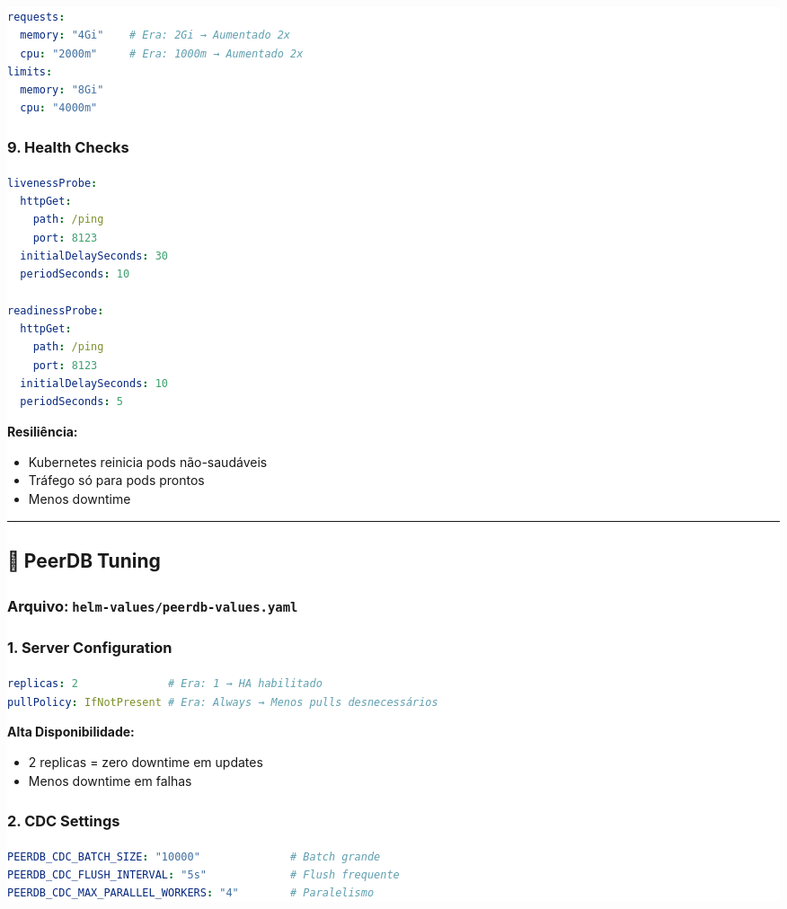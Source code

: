 ```yaml
requests:
  memory: "4Gi"    # Era: 2Gi → Aumentado 2x
  cpu: "2000m"     # Era: 1000m → Aumentado 2x
limits:
  memory: "8Gi"
  cpu: "4000m"
```

### 9. Health Checks

```yaml
livenessProbe:
  httpGet:
    path: /ping
    port: 8123
  initialDelaySeconds: 30
  periodSeconds: 10

readinessProbe:
  httpGet:
    path: /ping
    port: 8123
  initialDelaySeconds: 10
  periodSeconds: 5
```

**Resiliência:**
- Kubernetes reinicia pods não-saudáveis
- Tráfego só para pods prontos
- Menos downtime

---

## 🔄 PeerDB Tuning

### Arquivo: `helm-values/peerdb-values.yaml`

### 1. Server Configuration

```yaml
replicas: 2              # Era: 1 → HA habilitado
pullPolicy: IfNotPresent # Era: Always → Menos pulls desnecessários
```

**Alta Disponibilidade:**
- 2 replicas = zero downtime em updates
- Menos downtime em falhas

### 2. CDC Settings

```yaml
PEERDB_CDC_BATCH_SIZE: "10000"              # Batch grande
PEERDB_CDC_FLUSH_INTERVAL: "5s"             # Flush frequente
PEERDB_CDC_MAX_PARALLEL_WORKERS: "4"        # Paralelismo
```
